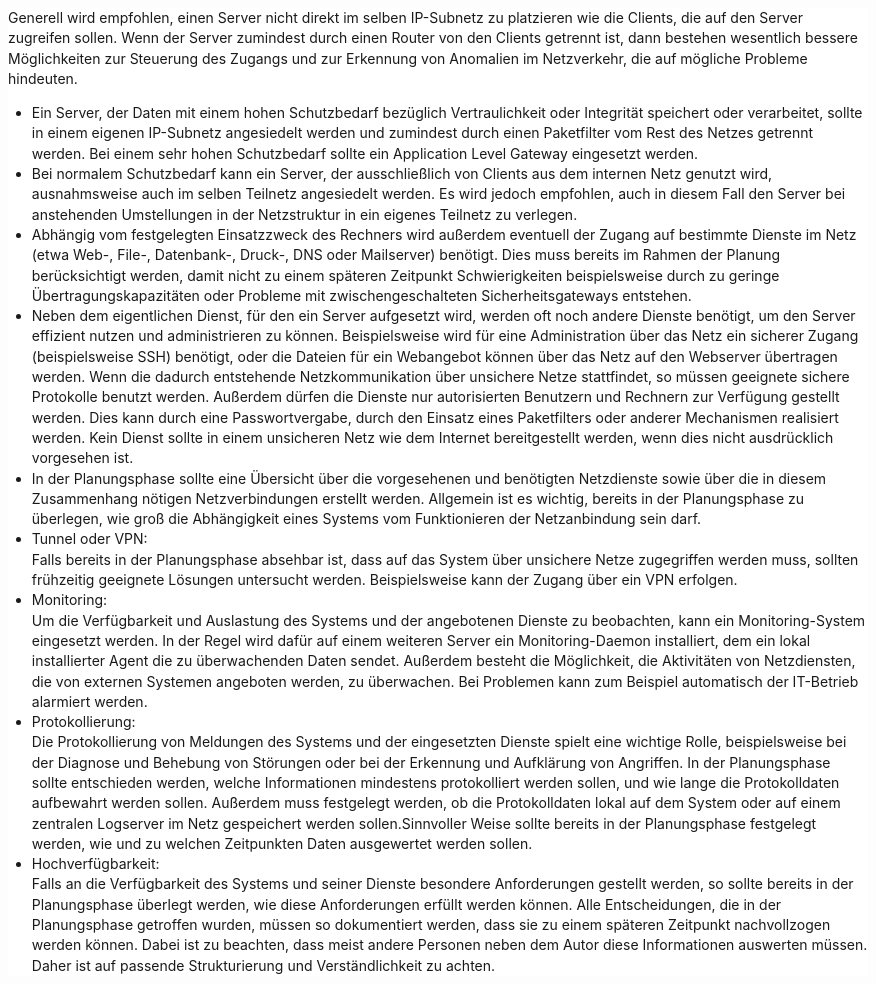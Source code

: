  Generell wird empfohlen, einen Server nicht direkt im selben IP-Subnetz zu platzieren wie die Clients, die auf den Server zugreifen sollen. Wenn der Server zumindest durch einen Router von den Clients getrennt ist, dann bestehen wesentlich bessere Möglichkeiten zur Steuerung des Zugangs und zur Erkennung von Anomalien im Netzverkehr, die auf mögliche Probleme hindeuten.
* Ein Server, der Daten mit einem hohen Schutzbedarf bezüglich Vertraulichkeit oder Integrität speichert oder verarbeitet, sollte in einem eigenen IP-Subnetz angesiedelt werden und zumindest durch einen Paketfilter vom Rest des Netzes getrennt werden. Bei einem sehr hohen Schutzbedarf sollte ein Application Level Gateway eingesetzt werden.
* Bei normalem Schutzbedarf kann ein Server, der ausschließlich von Clients aus dem internen Netz genutzt wird, ausnahmsweise auch im selben Teilnetz angesiedelt werden. Es wird jedoch empfohlen, auch in diesem Fall den Server bei anstehenden Umstellungen in der Netzstruktur in ein eigenes Teilnetz zu verlegen.
* Abhängig vom festgelegten Einsatzzweck des Rechners wird außerdem eventuell der Zugang auf bestimmte Dienste im Netz (etwa Web-, File-, Datenbank-, Druck-, DNS oder Mailserver) benötigt. Dies muss bereits im Rahmen der Planung berücksichtigt werden, damit nicht zu einem späteren Zeitpunkt Schwierigkeiten beispielsweise durch zu geringe Übertragungskapazitäten oder Probleme mit zwischengeschalteten Sicherheitsgateways entstehen.
* Neben dem eigentlichen Dienst, für den ein Server aufgesetzt wird, werden oft noch andere Dienste benötigt, um den Server effizient nutzen und administrieren zu können. Beispielsweise wird für eine Administration über das Netz ein sicherer Zugang (beispielsweise SSH) benötigt, oder die Dateien für ein Webangebot können über das Netz auf den Webserver übertragen werden. Wenn die dadurch entstehende Netzkommunikation über unsichere Netze stattfindet, so müssen geeignete sichere Protokolle benutzt werden. Außerdem dürfen die Dienste nur autorisierten Benutzern und Rechnern zur Verfügung gestellt werden. Dies kann durch eine Passwortvergabe, durch den Einsatz eines Paketfilters oder anderer Mechanismen realisiert werden. Kein Dienst sollte in einem unsicheren Netz wie dem Internet bereitgestellt werden, wenn dies nicht ausdrücklich vorgesehen ist. 
* In der Planungsphase sollte eine Übersicht über die vorgesehenen und benötigten Netzdienste sowie über die in diesem Zusammenhang nötigen Netzverbindungen erstellt werden. Allgemein ist es wichtig, bereits in der Planungsphase zu überlegen, wie groß die Abhängigkeit eines Systems vom Funktionieren der Netzanbindung sein darf.
* Tunnel oder VPN:  
 Falls bereits in der Planungsphase absehbar ist, dass auf das System über unsichere Netze zugegriffen werden muss, sollten frühzeitig geeignete Lösungen untersucht werden. Beispielsweise kann der Zugang über ein VPN erfolgen.
* Monitoring:  
 Um die Verfügbarkeit und Auslastung des Systems und der angebotenen Dienste zu beobachten, kann ein Monitoring-System eingesetzt werden. In der Regel wird dafür auf einem weiteren Server ein Monitoring-Daemon installiert, dem ein lokal installierter Agent die zu überwachenden Daten sendet. Außerdem besteht die Möglichkeit, die Aktivitäten von Netzdiensten, die von externen Systemen angeboten werden, zu überwachen. Bei Problemen kann zum Beispiel automatisch der IT-Betrieb alarmiert werden.
* Protokollierung:  
 Die Protokollierung von Meldungen des Systems und der eingesetzten Dienste spielt eine wichtige Rolle, beispielsweise bei der Diagnose und Behebung von Störungen oder bei der Erkennung und Aufklärung von Angriffen. In der Planungsphase sollte entschieden werden, welche Informationen mindestens protokolliert werden sollen, und wie lange die Protokolldaten aufbewahrt werden sollen. Außerdem muss festgelegt werden, ob die Protokolldaten lokal auf dem System oder auf einem zentralen Logserver im Netz gespeichert werden sollen.Sinnvoller Weise sollte bereits in der Planungsphase festgelegt werden, wie und zu welchen Zeitpunkten Daten ausgewertet werden sollen.
* Hochverfügbarkeit:   
 Falls an die Verfügbarkeit des Systems und seiner Dienste besondere Anforderungen gestellt werden, so sollte bereits in der Planungsphase überlegt werden, wie diese Anforderungen erfüllt werden können. 
Alle Entscheidungen, die in der Planungsphase getroffen wurden, müssen so dokumentiert werden, dass sie zu einem späteren Zeitpunkt nachvollzogen werden können. Dabei ist zu beachten, dass meist andere Personen neben dem Autor diese Informationen auswerten müssen. Daher ist auf passende Strukturierung und Verständlichkeit zu achten.
